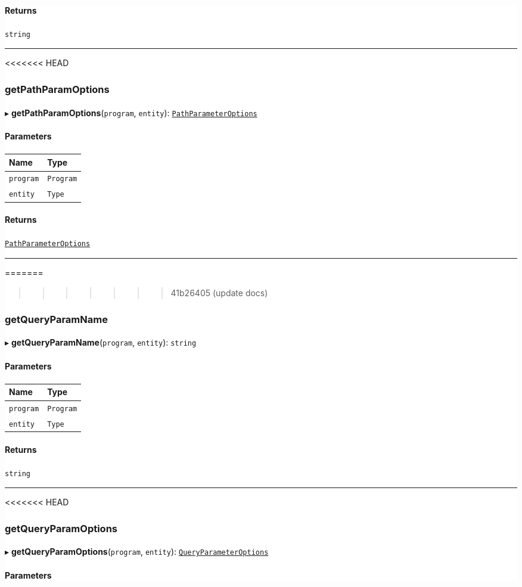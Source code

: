 #### Returns

`string`

___

<<<<<<< HEAD
### getPathParamOptions

▸ **getPathParamOptions**(`program`, `entity`): [`PathParameterOptions`](../interfaces/http.PathParameterOptions.md)

#### Parameters

| Name | Type |
| :------ | :------ |
| `program` | `Program` |
| `entity` | `Type` |

#### Returns

[`PathParameterOptions`](../interfaces/http.PathParameterOptions.md)

___

=======
>>>>>>> 41b26405 (update docs)
### getQueryParamName

▸ **getQueryParamName**(`program`, `entity`): `string`

#### Parameters

| Name | Type |
| :------ | :------ |
| `program` | `Program` |
| `entity` | `Type` |

#### Returns

`string`

___

<<<<<<< HEAD
### getQueryParamOptions

▸ **getQueryParamOptions**(`program`, `entity`): [`QueryParameterOptions`](../interfaces/http.QueryParameterOptions.md)

#### Parameters
